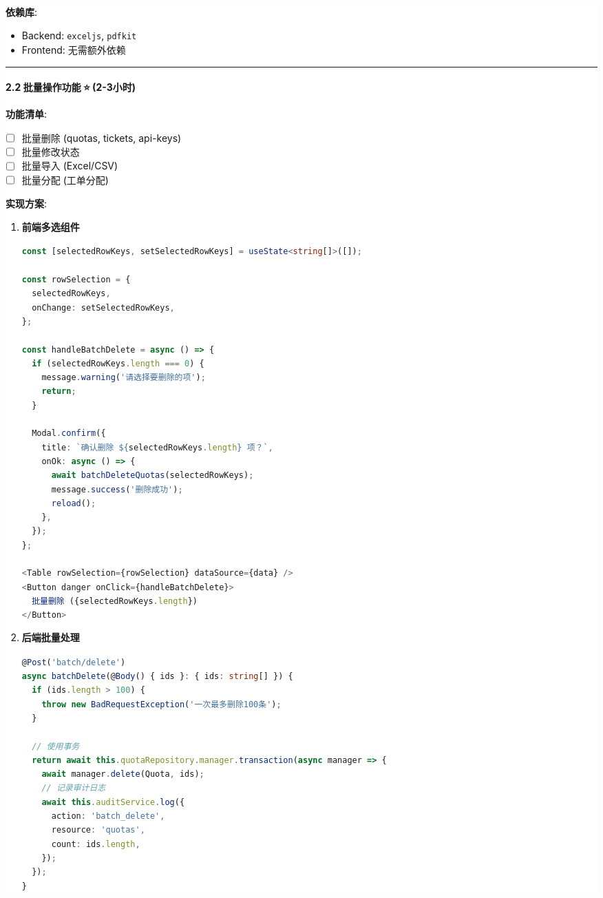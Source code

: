 **依赖库**:
- Backend: `exceljs`, `pdfkit`
- Frontend: 无需额外依赖

---

#### 2.2 批量操作功能 ⭐ (2-3小时)

**功能清单**:
- [ ] 批量删除 (quotas, tickets, api-keys)
- [ ] 批量修改状态
- [ ] 批量导入 (Excel/CSV)
- [ ] 批量分配 (工单分配)

**实现方案**:

1. **前端多选组件**
   ```typescript
   const [selectedRowKeys, setSelectedRowKeys] = useState<string[]>([]);

   const rowSelection = {
     selectedRowKeys,
     onChange: setSelectedRowKeys,
   };

   const handleBatchDelete = async () => {
     if (selectedRowKeys.length === 0) {
       message.warning('请选择要删除的项');
       return;
     }

     Modal.confirm({
       title: `确认删除 ${selectedRowKeys.length} 项？`,
       onOk: async () => {
         await batchDeleteQuotas(selectedRowKeys);
         message.success('删除成功');
         reload();
       },
     });
   };

   <Table rowSelection={rowSelection} dataSource={data} />
   <Button danger onClick={handleBatchDelete}>
     批量删除 ({selectedRowKeys.length})
   </Button>
   ```

2. **后端批量处理**
   ```typescript
   @Post('batch/delete')
   async batchDelete(@Body() { ids }: { ids: string[] }) {
     if (ids.length > 100) {
       throw new BadRequestException('一次最多删除100条');
     }

     // 使用事务
     return await this.quotaRepository.manager.transaction(async manager => {
       await manager.delete(Quota, ids);
       // 记录审计日志
       await this.auditService.log({
         action: 'batch_delete',
         resource: 'quotas',
         count: ids.length,
       });
     });
   }
   ```
